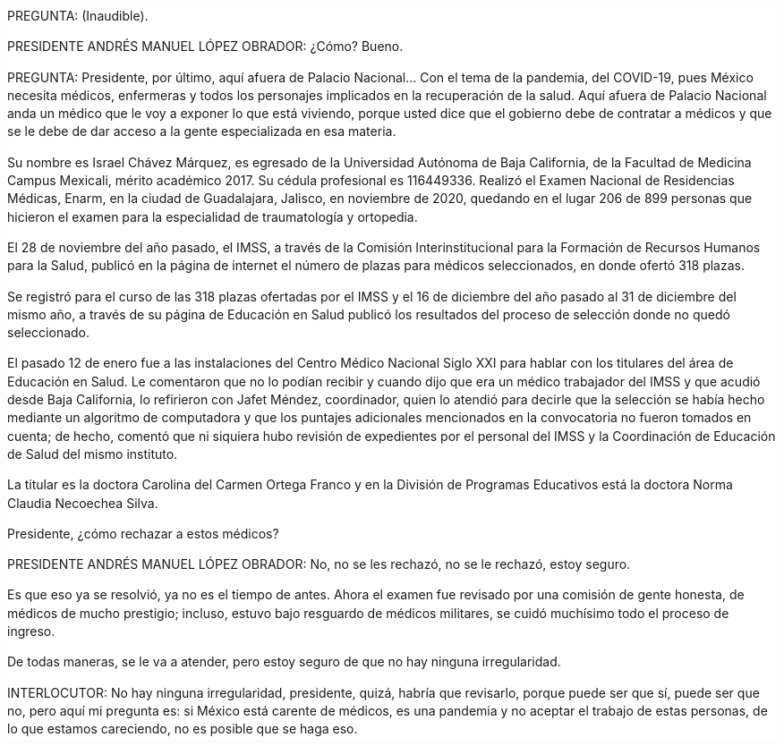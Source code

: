 PREGUNTA: (Inaudible).

PRESIDENTE ANDRÉS MANUEL LÓPEZ OBRADOR: ¿Cómo? Bueno.

PREGUNTA: Presidente, por último, aquí afuera de Palacio Nacional… Con el tema
de la pandemia, del COVID-19, pues México necesita médicos, enfermeras y todos
los personajes implicados en la recuperación de la salud. Aquí afuera de
Palacio Nacional anda un médico que le voy a exponer lo que está viviendo,
porque usted dice que el gobierno debe de contratar a médicos y que se le debe
de dar acceso a la gente especializada en esa materia.

Su nombre es Israel Chávez Márquez, es egresado de la Universidad Autónoma de
Baja California, de la Facultad de Medicina Campus Mexicali, mérito académico
2017. Su cédula profesional es 116449336. Realizó el Examen Nacional de
Residencias Médicas, Enarm, en la ciudad de Guadalajara, Jalisco, en noviembre
de 2020, quedando en el lugar 206 de 899 personas que hicieron el examen para
la especialidad de traumatología y ortopedia.

El 28 de noviembre del año pasado, el IMSS, a través de la Comisión
Interinstitucional para la Formación de Recursos Humanos para la Salud,
publicó en la página de internet el número de plazas para médicos
seleccionados, en donde ofertó 318 plazas.

Se registró para el curso de las 318 plazas ofertadas por el IMSS y el 16 de
diciembre del año pasado al 31 de diciembre del mismo año, a través de su
página de Educación en Salud publicó los resultados del proceso de selección
donde no quedó seleccionado.

El pasado 12 de enero fue a las instalaciones del Centro Médico Nacional Siglo
XXI para hablar con los titulares del área de Educación en Salud. Le
comentaron que no lo podían recibir y cuando dijo que era un médico trabajador
del IMSS y que acudió desde Baja California, lo refirieron con Jafet Méndez,
coordinador, quien lo atendió para decirle que la selección se había hecho
mediante un algoritmo de computadora y que los puntajes adicionales
mencionados en la convocatoria no fueron tomados en cuenta; de hecho, comentó
que ni siquiera hubo revisión de expedientes por el personal del IMSS y la
Coordinación de Educación de Salud del mismo instituto.

La titular es la doctora Carolina del Carmen Ortega Franco y en la División de
Programas Educativos está la doctora Norma Claudia Necoechea Silva.

Presidente, ¿cómo rechazar a estos médicos?

PRESIDENTE ANDRÉS MANUEL LÓPEZ OBRADOR: No, no se les rechazó, no se le
rechazó, estoy seguro.

Es que eso ya se resolvió, ya no es el tiempo de antes. Ahora el examen fue
revisado por una comisión de gente honesta, de médicos de mucho prestigio;
incluso, estuvo bajo resguardo de médicos militares, se cuidó muchísimo todo
el proceso de ingreso.

De todas maneras, se le va a atender, pero estoy seguro de que no hay ninguna
irregularidad.

INTERLOCUTOR: No hay ninguna irregularidad, presidente, quizá, habría que
revisarlo, porque puede ser que sí, puede ser que no, pero aquí mi pregunta
es: si México está carente de médicos, es una pandemia y no aceptar el trabajo
de estas personas, de lo que estamos careciendo, no es posible que se haga
eso.

